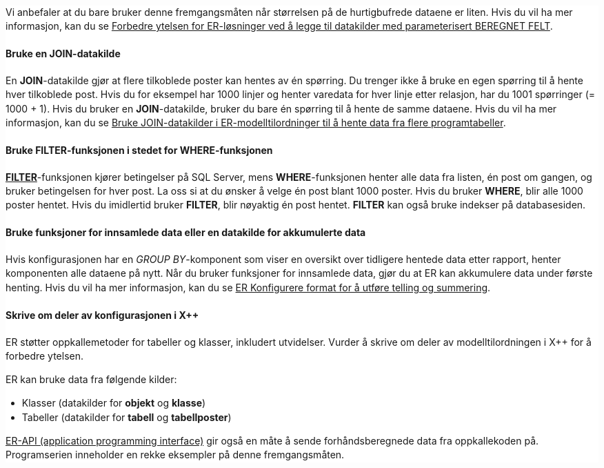 Vi anbefaler at du bare bruker denne fremgangsmåten når størrelsen på de hurtigbufrede dataene er liten. Hvis du vil ha mer informasjon, kan du se [Forbedre ytelsen for ER-løsninger ved å legge til datakilder med parameterisert BEREGNET FELT](er-calculated-field-ds-performance.md).

#### <a name="use-a-join-data-source"></a><a name="use-join-datasource"></a>Bruke en JOIN-datakilde

En **JOIN**-datakilde gjør at flere tilkoblede poster kan hentes av én spørring. Du trenger ikke å bruke en egen spørring til å hente hver tilkoblede post. Hvis du for eksempel har 1000 linjer og henter varedata for hver linje etter relasjon, har du 1001 spørringer (= 1000 + 1). Hvis du bruker en **JOIN**-datakilde, bruker du bare én spørring til å hente de samme dataene. Hvis du vil ha mer informasjon, kan du se [Bruke JOIN-datakilder i ER-modelltilordninger til å hente data fra flere programtabeller](er-join-data-sources.md).

#### <a name="use-the-filter-function-instead-of-the-where-function"></a><a name="filter"></a>Bruke FILTER-funksjonen i stedet for WHERE-funksjonen

**[FILTER](er-functions-list-filter.md)**-funksjonen kjører betingelser på SQL Server, mens **WHERE**-funksjonen henter alle data fra listen, én post om gangen, og bruker betingelsen for hver post. La oss si at du ønsker å velge én post blant 1000 poster. Hvis du bruker **WHERE**, blir alle 1000 poster hentet. Hvis du imidlertid bruker **FILTER**, blir nøyaktig én post hentet. **FILTER** kan også bruke indekser på databasesiden.

#### <a name="using-collected-data-functions-or-an-accumulated-data-data-source"></a><a name="collected-data"></a>Bruke funksjoner for innsamlede data eller en datakilde for akkumulerte data

Hvis konfigurasjonen har en *GROUP BY*-komponent som viser en oversikt over tidligere hentede data etter rapport, henter komponenten alle dataene på nytt. Når du bruker funksjoner for innsamlede data, gjør du at ER kan akkumulere data under første henting. Hvis du vil ha mer informasjon, kan du se [ER Konfigurere format for å utføre telling og summering](tasks/er-format-counting-summing-2.md).

#### <a name="rewrite-parts-of-the-configuration-in-x"></a>Skrive om deler av konfigurasjonen i X++

ER støtter oppkallemetoder for tabeller og klasser, inkludert utvidelser. Vurder å skrive om deler av modelltilordningen i X++ for å forbedre ytelsen.

ER kan bruke data fra følgende kilder:

- Klasser (datakilder for **objekt** og **klasse**)
- Tabeller (datakilder for **tabell** og **tabellposter**)

[ER-API (application programming interface)](er-apis-app73.md#how-to-access-internal-x-objects-by-using-erobjectsfactory) gir også en måte å sende forhåndsberegnede data fra oppkallekoden på. Programserien inneholder en rekke eksempler på denne fremgangsmåten.

